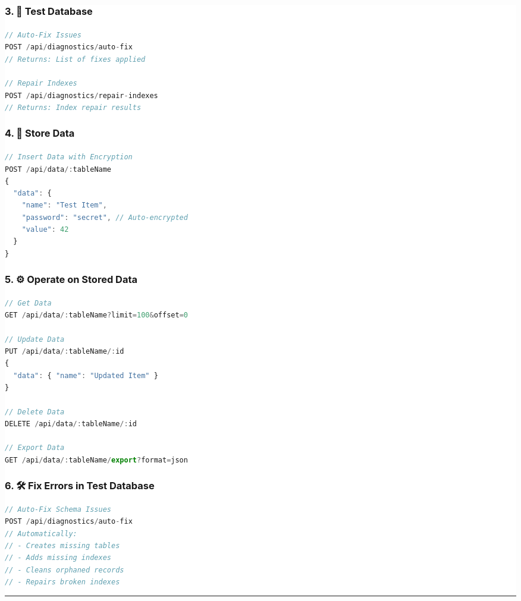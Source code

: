 ### **3. 🧪 Test Database**
```javascript
// Auto-Fix Issues
POST /api/diagnostics/auto-fix
// Returns: List of fixes applied

// Repair Indexes
POST /api/diagnostics/repair-indexes
// Returns: Index repair results
```

### **4. 💾 Store Data**
```javascript
// Insert Data with Encryption
POST /api/data/:tableName
{
  "data": {
    "name": "Test Item",
    "password": "secret", // Auto-encrypted
    "value": 42
  }
}
```

### **5. ⚙️ Operate on Stored Data**
```javascript
// Get Data
GET /api/data/:tableName?limit=100&offset=0

// Update Data
PUT /api/data/:tableName/:id
{
  "data": { "name": "Updated Item" }
}

// Delete Data
DELETE /api/data/:tableName/:id

// Export Data
GET /api/data/:tableName/export?format=json
```

### **6. 🛠️ Fix Errors in Test Database**
```javascript
// Auto-Fix Schema Issues
POST /api/diagnostics/auto-fix
// Automatically:
// - Creates missing tables
// - Adds missing indexes
// - Cleans orphaned records
// - Repairs broken indexes
```

---